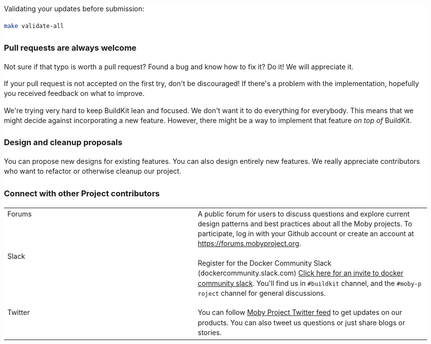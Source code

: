 Validating your updates before submission:

```bash
make validate-all
```



### Pull requests are always welcome

Not sure if that typo is worth a pull request? Found a bug and know how to fix
it? Do it! We will appreciate it.

If your pull request is not accepted on the first try, don't be discouraged! If
there's a problem with the implementation, hopefully you received feedback on
what to improve.

We're trying very hard to keep BuildKit lean and focused. We don't want it to
do everything for everybody. This means that we might decide against
incorporating a new feature. However, there might be a way to implement that
feature *on top of* BuildKit.

### Design and cleanup proposals

You can propose new designs for existing features. You can also design
entirely new features. We really appreciate contributors who want to refactor or
otherwise cleanup our project.

### Connect with other Project contributors

<table class="tg">
  <col width="45%">
  <col width="65%">
  <tr>
    <td>Forums</td>
    <td>
      A public forum for users to discuss questions and explore current design patterns and
      best practices about all the Moby projects. To participate, log in with your Github
      account or create an account at <a href="https://forums.mobyproject.org" target="_blank">https://forums.mobyproject.org</a>.
    </td>
  </tr>
  <tr>
    <td>Slack</td>
    <td>
      <p>
        Register for the Docker Community Slack (dockercommunity.slack.com)
        <a href="https://dockr.ly/slack" target="_blank">Click here for an invite to docker community slack</a>.
        You'll find us in <code>#buildkit</code> channel, and the <code>#moby-project</code> channel for general discussions.
      </p>
    </td>
  </tr>
  <tr>
    <td>Twitter</td>
    <td>
      You can follow <a href="https://twitter.com/moby/" target="_blank">Moby Project Twitter feed</a>
      to get updates on our products. You can also tweet us questions or just
      share blogs or stories.
    </td>
  </tr>
</table>
